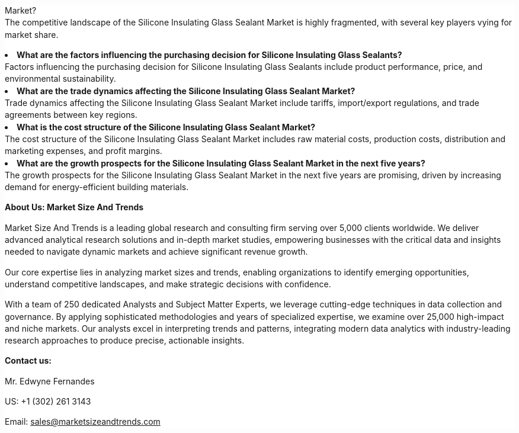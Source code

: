 Market?</strong><br> The competitive landscape of the Silicone Insulating Glass Sealant Market is highly fragmented, with several key players vying for market share. </li> <li> <strong>What are the factors influencing the purchasing decision for Silicone Insulating Glass Sealants?</strong><br> Factors influencing the purchasing decision for Silicone Insulating Glass Sealants include product performance, price, and environmental sustainability. </li> <li> <strong>What are the trade dynamics affecting the Silicone Insulating Glass Sealant Market?</strong><br> Trade dynamics affecting the Silicone Insulating Glass Sealant Market include tariffs, import/export regulations, and trade agreements between key regions. </li> <li> <strong>What is the cost structure of the Silicone Insulating Glass Sealant Market?</strong><br> The cost structure of the Silicone Insulating Glass Sealant Market includes raw material costs, production costs, distribution and marketing expenses, and profit margins. </li> <li> <strong>What are the growth prospects for the Silicone Insulating Glass Sealant Market in the next five years?</strong><br> The growth prospects for the Silicone Insulating Glass Sealant Market in the next five years are promising, driven by increasing demand for energy-efficient building materials. </li></ol></p><p><strong>About Us:&nbsp;Market Size And Trends</strong></p><p>Market Size And Trends&nbsp;is a leading global research and consulting firm serving over 5,000 clients worldwide. We deliver advanced analytical research solutions and in-depth market studies, empowering businesses with the critical data and insights needed to navigate dynamic markets and achieve significant revenue growth.</p><p>Our core expertise lies in analyzing market sizes and trends, enabling organizations to identify emerging opportunities, understand competitive landscapes, and make strategic decisions with confidence.</p><p>With a team of 250 dedicated Analysts and Subject Matter Experts, we leverage cutting-edge techniques in data collection and governance. By applying sophisticated methodologies and years of specialized expertise, we examine over 25,000 high-impact and niche markets. Our analysts excel in interpreting trends and patterns, integrating modern data analytics with industry-leading research approaches to produce precise, actionable insights.</p><p><strong>Contact us:</strong></p><p>Mr. Edwyne Fernandes</p><p>US: +1 (302) 261 3143</p><p>Email: <a href="mailto:sales@marketsizeandtrends.com">sales@marketsizeandtrends.com</a>&nbsp;</p>
